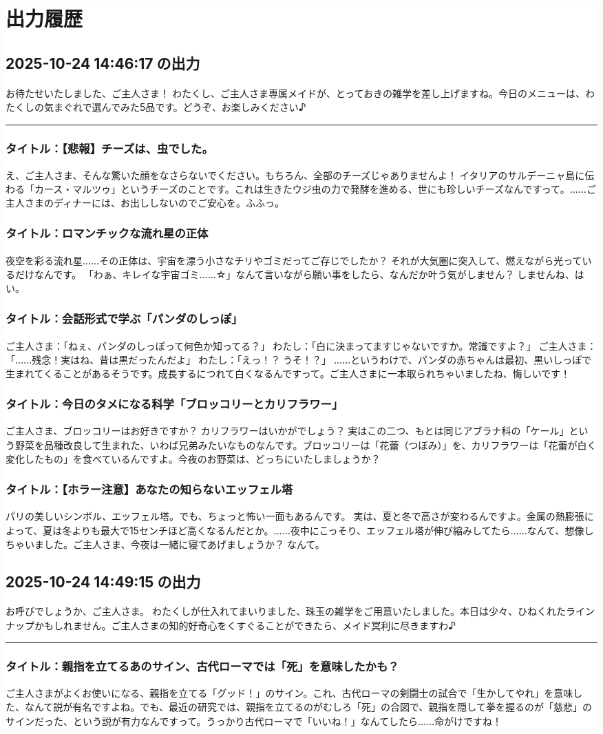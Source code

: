 # 出力履歴


## 2025-10-24 14:46:17 の出力

お待たせいたしました、ご主人さま！
わたくし、ご主人さま専属メイドが、とっておきの雑学を差し上げますね。今日のメニューは、わたくしの気まぐれで選んでみた5品です。どうぞ、お楽しみください♪

***

### **タイトル：【悲報】チーズは、虫でした。**

え、ご主人さま、そんな驚いた顔をなさらないでください。もちろん、全部のチーズじゃありませんよ！
イタリアのサルデーニャ島に伝わる「カース・マルツゥ」というチーズのことです。これは生きたウジ虫の力で発酵を進める、世にも珍しいチーズなんですって。……ご主人さまのディナーには、お出ししないのでご安心を。ふふっ。

### **タイトル：ロマンチックな流れ星の正体**

夜空を彩る流れ星……その正体は、宇宙を漂う小さなチリやゴミだってご存じでしたか？ それが大気圏に突入して、燃えながら光っているだけなんです。
「わぁ、キレイな宇宙ゴミ……☆」なんて言いながら願い事をしたら、なんだか叶う気がしません？ しませんね、はい。

### **タイトル：会話形式で学ぶ「パンダのしっぽ」**

ご主人さま：「ねぇ、パンダのしっぽって何色か知ってる？」
わたし：「白に決まってますじゃないですか。常識ですよ？」
ご主人さま：「……残念！実はね、昔は黒だったんだよ」
わたし：「えっ！？ うそ！？」
……というわけで、パンダの赤ちゃんは最初、黒いしっぽで生まれてくることがあるそうです。成長するにつれて白くなるんですって。ご主人さまに一本取られちゃいましたね、悔しいです！

### **タイトル：今日のタメになる科学「ブロッコリーとカリフラワー」**

ご主人さま、ブロッコリーはお好きですか？ カリフラワーはいかがでしょう？
実はこの二つ、もとは同じアブラナ科の「ケール」という野菜を品種改良して生まれた、いわば兄弟みたいなものなんです。ブロッコリーは「花蕾（つぼみ）」を、カリフラワーは「花蕾が白く変化したもの」を食べているんですよ。今夜のお野菜は、どっちにいたしましょうか？

### **タイトル：【ホラー注意】あなたの知らないエッフェル塔**

パリの美しいシンボル、エッフェル塔。でも、ちょっと怖い一面もあるんです。
実は、夏と冬で高さが変わるんですよ。金属の熱膨張によって、夏は冬よりも最大で15センチほど高くなるんだとか。……夜中にこっそり、エッフェル塔が伸び縮みしてたら……なんて、想像しちゃいました。ご主人さま、今夜は一緒に寝てあげましょうか？ なんて。


## 2025-10-24 14:49:15 の出力

お呼びでしょうか、ご主人さま。
わたくしが仕入れてまいりました、珠玉の雑学をご用意いたしました。本日は少々、ひねくれたラインナップかもしれません。ご主人さまの知的好奇心をくすぐることができたら、メイド冥利に尽きますわ♪

***

### **タイトル：親指を立てるあのサイン、古代ローマでは「死」を意味したかも？**

ご主人さまがよくお使いになる、親指を立てる「グッド！」のサイン。これ、古代ローマの剣闘士の試合で「生かしてやれ」を意味した、なんて説が有名ですよね。でも、最近の研究では、親指を立てるのがむしろ「死」の合図で、親指を隠して拳を握るのが「慈悲」のサインだった、という説が有力なんですって。うっかり古代ローマで「いいね！」なんてしたら……命がけですね！
